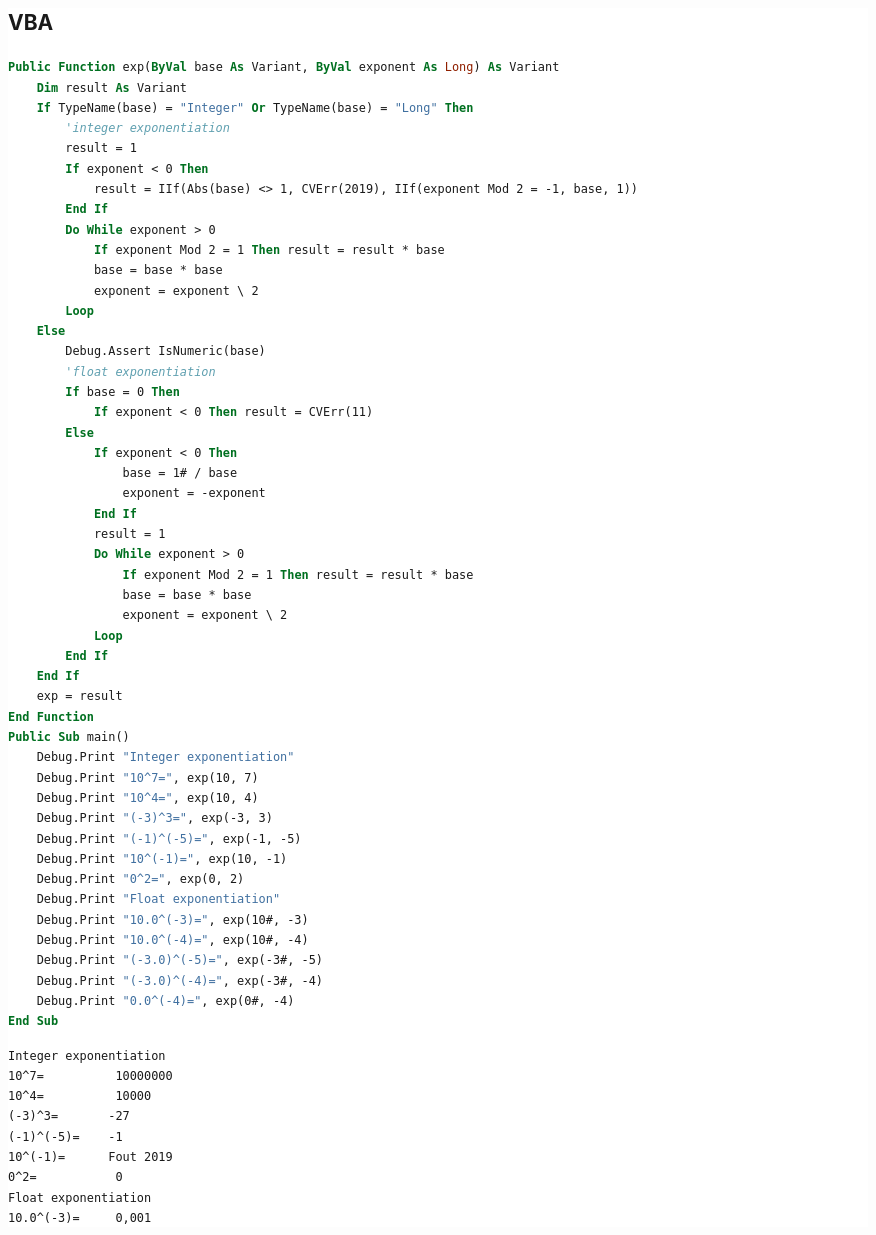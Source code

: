 

## VBA


```vb
Public Function exp(ByVal base As Variant, ByVal exponent As Long) As Variant
    Dim result As Variant
    If TypeName(base) = "Integer" Or TypeName(base) = "Long" Then
        'integer exponentiation
        result = 1
        If exponent < 0 Then
            result = IIf(Abs(base) <> 1, CVErr(2019), IIf(exponent Mod 2 = -1, base, 1))
        End If
        Do While exponent > 0
            If exponent Mod 2 = 1 Then result = result * base
            base = base * base
            exponent = exponent \ 2
        Loop
    Else
        Debug.Assert IsNumeric(base)
        'float exponentiation
        If base = 0 Then
            If exponent < 0 Then result = CVErr(11)
        Else
            If exponent < 0 Then
                base = 1# / base
                exponent = -exponent
            End If
            result = 1
            Do While exponent > 0
                If exponent Mod 2 = 1 Then result = result * base
                base = base * base
                exponent = exponent \ 2
            Loop
        End If
    End If
    exp = result
End Function
Public Sub main()
    Debug.Print "Integer exponentiation"
    Debug.Print "10^7=", exp(10, 7)
    Debug.Print "10^4=", exp(10, 4)
    Debug.Print "(-3)^3=", exp(-3, 3)
    Debug.Print "(-1)^(-5)=", exp(-1, -5)
    Debug.Print "10^(-1)=", exp(10, -1)
    Debug.Print "0^2=", exp(0, 2)
    Debug.Print "Float exponentiation"
    Debug.Print "10.0^(-3)=", exp(10#, -3)
    Debug.Print "10.0^(-4)=", exp(10#, -4)
    Debug.Print "(-3.0)^(-5)=", exp(-3#, -5)
    Debug.Print "(-3.0)^(-4)=", exp(-3#, -4)
    Debug.Print "0.0^(-4)=", exp(0#, -4)
End Sub
```
```txt
Integer exponentiation
10^7=          10000000
10^4=          10000
(-3)^3=       -27
(-1)^(-5)=    -1
10^(-1)=      Fout 2019
0^2=           0
Float exponentiation
10.0^(-3)=     0,001
```